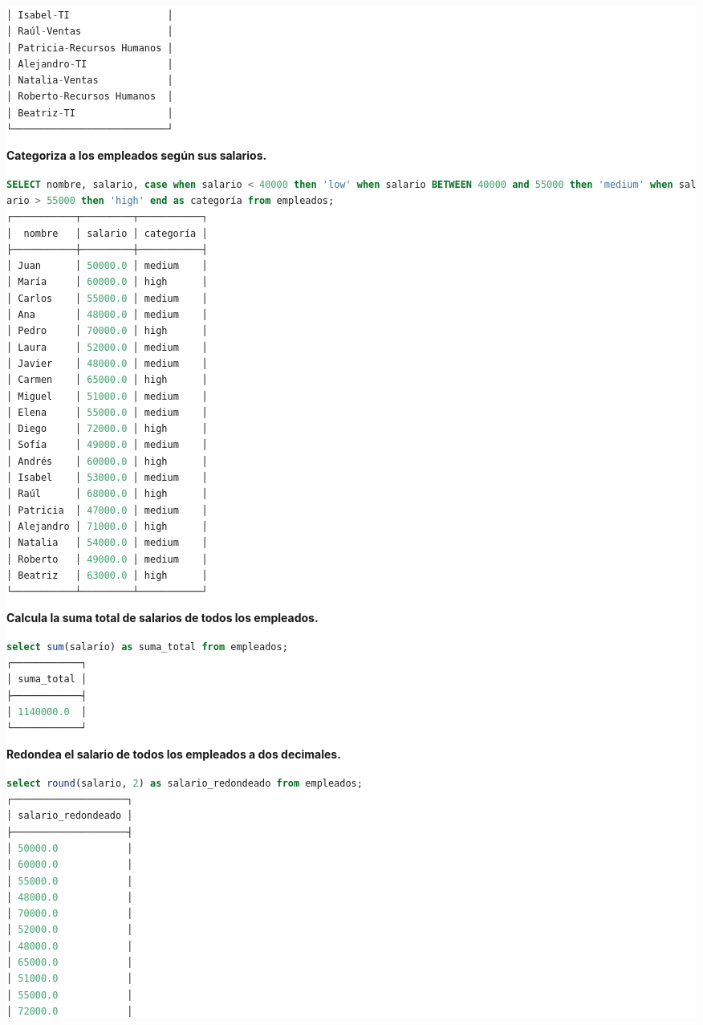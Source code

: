 ```sql
│ Isabel-TI                 │
│ Raúl-Ventas               │
│ Patricia-Recursos Humanos │
│ Alejandro-TI              │
│ Natalia-Ventas            │
│ Roberto-Recursos Humanos  │
│ Beatriz-TI                │
└───────────────────────────┘
```
**Categoriza a los empleados según sus salarios.**
```sql
SELECT nombre, salario, case when salario < 40000 then 'low' when salario BETWEEN 40000 and 55000 then 'medium' when salario > 55000 then 'high' end as categoría from empleados;
┌───────────┬─────────┬───────────┐
│  nombre   │ salario │ categoría │
├───────────┼─────────┼───────────┤
│ Juan      │ 50000.0 │ medium    │
│ María     │ 60000.0 │ high      │
│ Carlos    │ 55000.0 │ medium    │
│ Ana       │ 48000.0 │ medium    │
│ Pedro     │ 70000.0 │ high      │
│ Laura     │ 52000.0 │ medium    │
│ Javier    │ 48000.0 │ medium    │
│ Carmen    │ 65000.0 │ high      │
│ Miguel    │ 51000.0 │ medium    │
│ Elena     │ 55000.0 │ medium    │
│ Diego     │ 72000.0 │ high      │
│ Sofía     │ 49000.0 │ medium    │
│ Andrés    │ 60000.0 │ high      │
│ Isabel    │ 53000.0 │ medium    │
│ Raúl      │ 68000.0 │ high      │
│ Patricia  │ 47000.0 │ medium    │
│ Alejandro │ 71000.0 │ high      │
│ Natalia   │ 54000.0 │ medium    │
│ Roberto   │ 49000.0 │ medium    │
│ Beatriz   │ 63000.0 │ high      │
└───────────┴─────────┴───────────┘
```
**Calcula la suma total de salarios de todos los empleados.**
```sql
select sum(salario) as suma_total from empleados;
┌────────────┐
│ suma_total │
├────────────┤
│ 1140000.0  │
└────────────┘
```
**Redondea el salario de todos los empleados a dos decimales.**
```sql
select round(salario, 2) as salario_redondeado from empleados;
┌────────────────────┐
│ salario_redondeado │
├────────────────────┤
│ 50000.0            │
│ 60000.0            │
│ 55000.0            │
│ 48000.0            │
│ 70000.0            │
│ 52000.0            │
│ 48000.0            │
│ 65000.0            │
│ 51000.0            │
│ 55000.0            │
│ 72000.0            │
```